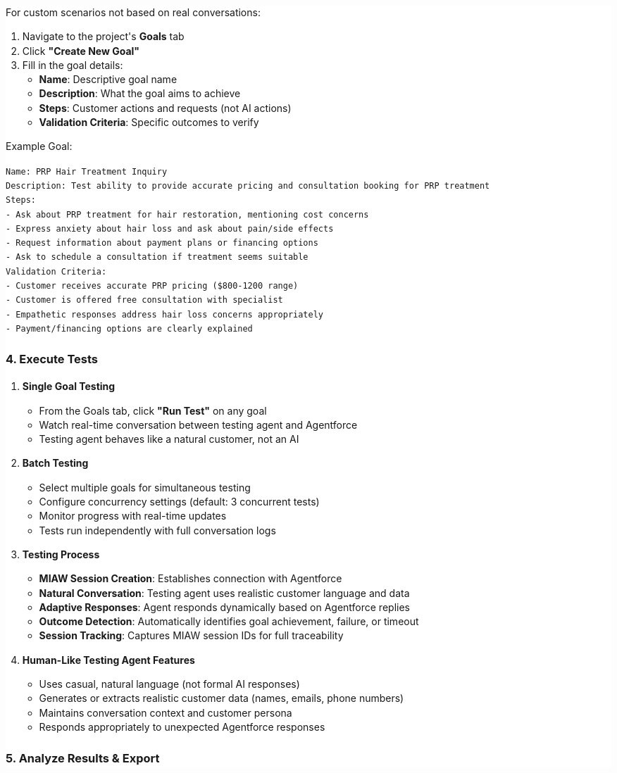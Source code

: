 For custom scenarios not based on real conversations:

1. Navigate to the project's **Goals** tab
2. Click **"Create New Goal"**
3. Fill in the goal details:
   - **Name**: Descriptive goal name
   - **Description**: What the goal aims to achieve
   - **Steps**: Customer actions and requests (not AI actions)
   - **Validation Criteria**: Specific outcomes to verify

Example Goal:
```
Name: PRP Hair Treatment Inquiry
Description: Test ability to provide accurate pricing and consultation booking for PRP treatment
Steps: 
- Ask about PRP treatment for hair restoration, mentioning cost concerns
- Express anxiety about hair loss and ask about pain/side effects  
- Request information about payment plans or financing options
- Ask to schedule a consultation if treatment seems suitable
Validation Criteria:
- Customer receives accurate PRP pricing ($800-1200 range)
- Customer is offered free consultation with specialist
- Empathetic responses address hair loss concerns appropriately
- Payment/financing options are clearly explained
```

### 4. Execute Tests

1. **Single Goal Testing**
   - From the Goals tab, click **"Run Test"** on any goal
   - Watch real-time conversation between testing agent and Agentforce
   - Testing agent behaves like a natural customer, not an AI

2. **Batch Testing** 
   - Select multiple goals for simultaneous testing
   - Configure concurrency settings (default: 3 concurrent tests)
   - Monitor progress with real-time updates
   - Tests run independently with full conversation logs

3. **Testing Process**
   - **MIAW Session Creation**: Establishes connection with Agentforce
   - **Natural Conversation**: Testing agent uses realistic customer language and data
   - **Adaptive Responses**: Agent responds dynamically based on Agentforce replies  
   - **Outcome Detection**: Automatically identifies goal achievement, failure, or timeout
   - **Session Tracking**: Captures MIAW session IDs for full traceability

4. **Human-Like Testing Agent Features**
   - Uses casual, natural language (not formal AI responses)
   - Generates or extracts realistic customer data (names, emails, phone numbers)
   - Maintains conversation context and customer persona
   - Responds appropriately to unexpected Agentforce responses

### 5. Analyze Results & Export
